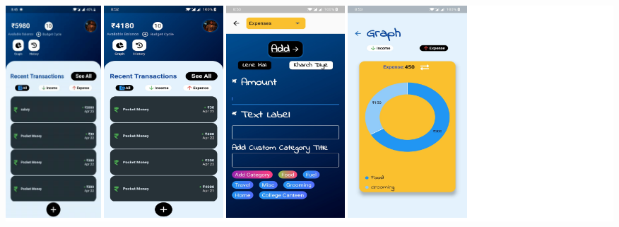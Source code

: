 <img src="homep.gif" height="300em" /> <img src="home.jpg" height="300em" /> <img src="expense.jpg" height="300em" /> <img src="graph.jpg" height="300em" />
